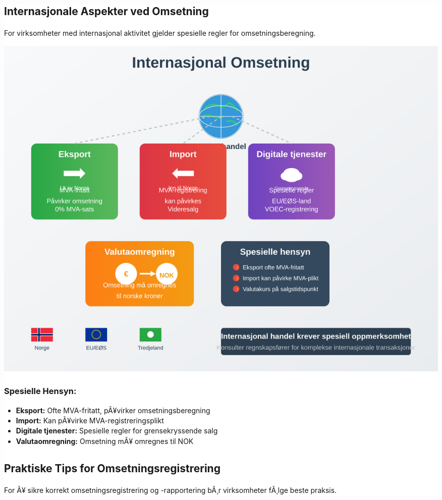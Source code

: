 ## Internasjonale Aspekter ved Omsetning

For virksomheter med internasjonal aktivitet gjelder spesielle regler for omsetningsberegning.

![Internasjonal Omsetning](internasjonal-omsetning.svg)

### Spesielle Hensyn:

* **Eksport:** Ofte MVA-fritatt, pÃ¥virker omsetningsberegning
* **Import:** Kan pÃ¥virke MVA-registreringsplikt
* **Digitale tjenester:** Spesielle regler for grensekryssende salg
* **Valutaomregning:** Omsetning mÃ¥ omregnes til NOK

## Praktiske Tips for Omsetningsregistrering

For Ã¥ sikre korrekt omsetningsregistrering og -rapportering bÃ¸r virksomheter fÃ¸lge beste praksis.
